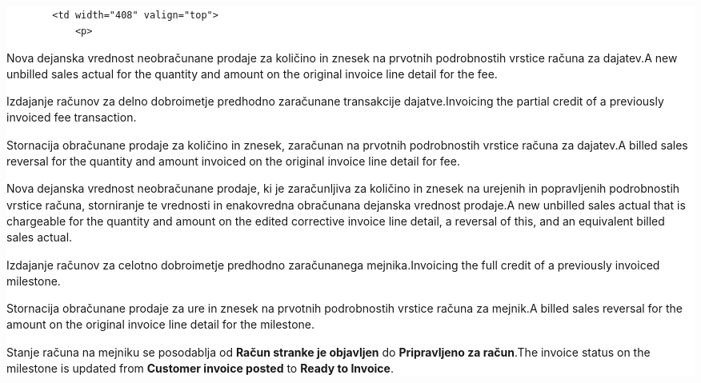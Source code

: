             <td width="408" valign="top">
                <p>
<span data-ttu-id="ff78a-154">Nova dejanska vrednost neobračunane prodaje za količino in znesek na prvotnih podrobnostih vrstice računa za dajatev.</span><span class="sxs-lookup"><span data-stu-id="ff78a-154">A new unbilled sales actual for the quantity and amount on the original invoice line detail for the fee.</span></span>
                </p>
            </td>
        </tr>
        <tr>
            <td width="216" rowspan="2" valign="top">
                <p>
<span data-ttu-id="ff78a-155">Izdajanje računov za delno dobroimetje predhodno zaračunane transakcije dajatve.</span><span class="sxs-lookup"><span data-stu-id="ff78a-155">Invoicing the partial credit of a previously invoiced fee transaction.</span></span>
                </p>
            </td>
            <td width="408" valign="top">
                <p>
<span data-ttu-id="ff78a-156">Stornacija obračunane prodaje za količino in znesek, zaračunan na prvotnih podrobnostih vrstice računa za dajatev.</span><span class="sxs-lookup"><span data-stu-id="ff78a-156">A billed sales reversal for the quantity and amount invoiced on the original invoice line detail for fee.</span></span>
                </p>
            </td>
        </tr>
        <tr>
            <td width="408" valign="top">
                <p>
<span data-ttu-id="ff78a-157">Nova dejanska vrednost neobračunane prodaje, ki je zaračunljiva za količino in znesek na urejenih in popravljenih podrobnostih vrstice računa, storniranje te vrednosti in enakovredna obračunana dejanska vrednost prodaje.</span><span class="sxs-lookup"><span data-stu-id="ff78a-157">A new unbilled sales actual that is chargeable for the quantity and amount on the edited corrective invoice line detail, a reversal of this, and an equivalent billed sales actual.</span></span>
                </p>
            </td>
        </tr>
        <tr>
            <td width="216" valign="top">
                <p>
<span data-ttu-id="ff78a-158">Izdajanje računov za celotno dobroimetje predhodno zaračunanega mejnika.</span><span class="sxs-lookup"><span data-stu-id="ff78a-158">Invoicing the full credit of a previously invoiced milestone.</span></span>
                </p>
            </td>
            <td width="408" valign="top">
                <p>
<span data-ttu-id="ff78a-159">Stornacija obračunane prodaje za ure in znesek na prvotnih podrobnostih vrstice računa za mejnik.</span><span class="sxs-lookup"><span data-stu-id="ff78a-159">A billed sales reversal for the amount on the original invoice line detail for the milestone.</span></span>
                </p>
                <p>
<span data-ttu-id="ff78a-160">Stanje računa na mejniku se posodablja od <b>Račun stranke je objavljen</b> do <b>Pripravljeno za račun</b>.</span><span class="sxs-lookup"><span data-stu-id="ff78a-160">The invoice status on the milestone is updated from <b>Customer invoice posted</b> to <b>Ready to Invoice</b>.</span></span>
                </p>
            </td>
        </tr>
        <tr>
            <td width="216" valign="top">
                <p>